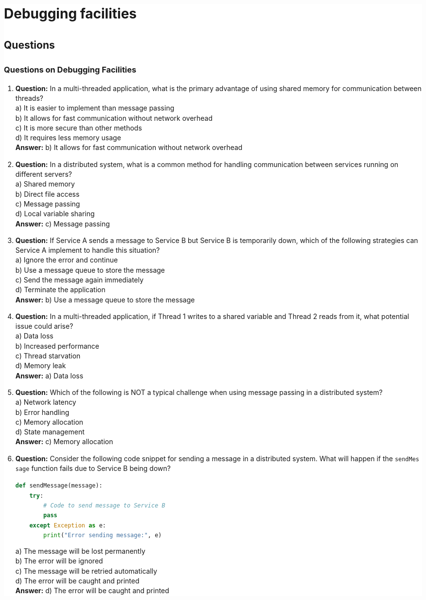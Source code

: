 
# Debugging facilities

## Questions

### Questions on Debugging Facilities

1. **Question:** In a multi-threaded application, what is the primary advantage of using shared memory for communication between threads?  
   a) It is easier to implement than message passing  
   b) It allows for fast communication without network overhead  
   c) It is more secure than other methods  
   d) It requires less memory usage  
   **Answer:** b) It allows for fast communication without network overhead

2. **Question:** In a distributed system, what is a common method for handling communication between services running on different servers?  
   a) Shared memory  
   b) Direct file access  
   c) Message passing  
   d) Local variable sharing  
   **Answer:** c) Message passing

3. **Question:** If Service A sends a message to Service B but Service B is temporarily down, which of the following strategies can Service A implement to handle this situation?  
   a) Ignore the error and continue  
   b) Use a message queue to store the message  
   c) Send the message again immediately  
   d) Terminate the application  
   **Answer:** b) Use a message queue to store the message

4. **Question:** In a multi-threaded application, if Thread 1 writes to a shared variable and Thread 2 reads from it, what potential issue could arise?  
   a) Data loss  
   b) Increased performance  
   c) Thread starvation  
   d) Memory leak  
   **Answer:** a) Data loss

5. **Question:** Which of the following is NOT a typical challenge when using message passing in a distributed system?  
   a) Network latency  
   b) Error handling  
   c) Memory allocation  
   d) State management  
   **Answer:** c) Memory allocation

6. **Question:** Consider the following code snippet for sending a message in a distributed system. What will happen if the `sendMessage` function fails due to Service B being down?  
   ```python
   def sendMessage(message):
       try:
           # Code to send message to Service B
           pass
       except Exception as e:
           print("Error sending message:", e)
   ```
   a) The message will be lost permanently  
   b) The error will be ignored  
   c) The message will be retried automatically  
   d) The error will be caught and printed  
   **Answer:** d) The error will be caught and printed
